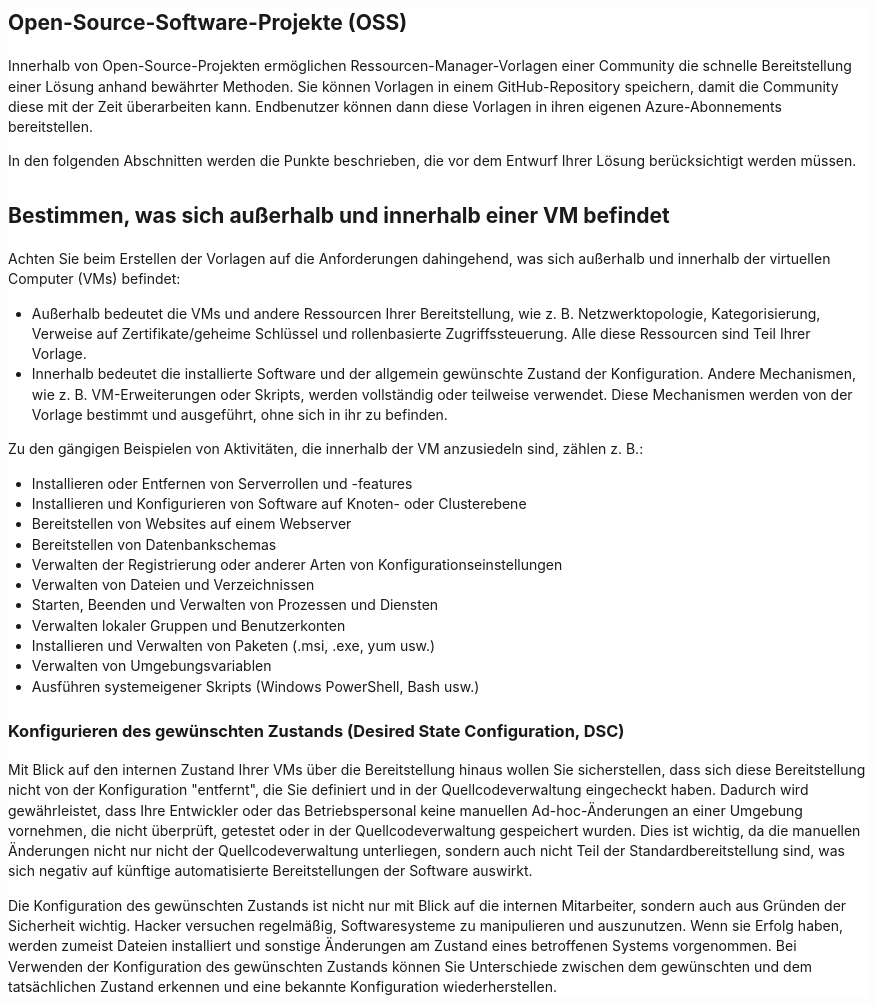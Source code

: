 ## Open-Source-Software-Projekte (OSS)

Innerhalb von Open-Source-Projekten ermöglichen Ressourcen-Manager-Vorlagen einer Community die schnelle Bereitstellung einer Lösung anhand bewährter Methoden. Sie können Vorlagen in einem GitHub-Repository speichern, damit die Community diese mit der Zeit überarbeiten kann. Endbenutzer können dann diese Vorlagen in ihren eigenen Azure-Abonnements bereitstellen.

In den folgenden Abschnitten werden die Punkte beschrieben, die vor dem Entwurf Ihrer Lösung berücksichtigt werden müssen.

## Bestimmen, was sich außerhalb und innerhalb einer VM befindet

Achten Sie beim Erstellen der Vorlagen auf die Anforderungen dahingehend, was sich außerhalb und innerhalb der virtuellen Computer (VMs) befindet:

- Außerhalb bedeutet die VMs und andere Ressourcen Ihrer Bereitstellung, wie z. B. Netzwerktopologie, Kategorisierung, Verweise auf Zertifikate/geheime Schlüssel und rollenbasierte Zugriffssteuerung. Alle diese Ressourcen sind Teil Ihrer Vorlage.
- Innerhalb bedeutet die installierte Software und der allgemein gewünschte Zustand der Konfiguration. Andere Mechanismen, wie z. B. VM-Erweiterungen oder Skripts, werden vollständig oder teilweise verwendet. Diese Mechanismen werden von der Vorlage bestimmt und ausgeführt, ohne sich in ihr zu befinden.

Zu den gängigen Beispielen von Aktivitäten, die innerhalb der VM anzusiedeln sind, zählen z. B.:

- Installieren oder Entfernen von Serverrollen und -features
- Installieren und Konfigurieren von Software auf Knoten- oder Clusterebene
- Bereitstellen von Websites auf einem Webserver
- Bereitstellen von Datenbankschemas
- Verwalten der Registrierung oder anderer Arten von Konfigurationseinstellungen
- Verwalten von Dateien und Verzeichnissen
- Starten, Beenden und Verwalten von Prozessen und Diensten
- Verwalten lokaler Gruppen und Benutzerkonten
- Installieren und Verwalten von Paketen (.msi, .exe, yum usw.)
- Verwalten von Umgebungsvariablen
- Ausführen systemeigener Skripts (Windows PowerShell, Bash usw.)

### Konfigurieren des gewünschten Zustands (Desired State Configuration, DSC)

Mit Blick auf den internen Zustand Ihrer VMs über die Bereitstellung hinaus wollen Sie sicherstellen, dass sich diese Bereitstellung nicht von der Konfiguration "entfernt", die Sie definiert und in der Quellcodeverwaltung eingecheckt haben. Dadurch wird gewährleistet, dass Ihre Entwickler oder das Betriebspersonal keine manuellen Ad-hoc-Änderungen an einer Umgebung vornehmen, die nicht überprüft, getestet oder in der Quellcodeverwaltung gespeichert wurden. Dies ist wichtig, da die manuellen Änderungen nicht nur nicht der Quellcodeverwaltung unterliegen, sondern auch nicht Teil der Standardbereitstellung sind, was sich negativ auf künftige automatisierte Bereitstellungen der Software auswirkt.

Die Konfiguration des gewünschten Zustands ist nicht nur mit Blick auf die internen Mitarbeiter, sondern auch aus Gründen der Sicherheit wichtig. Hacker versuchen regelmäßig, Softwaresysteme zu manipulieren und auszunutzen. Wenn sie Erfolg haben, werden zumeist Dateien installiert und sonstige Änderungen am Zustand eines betroffenen Systems vorgenommen. Bei Verwenden der Konfiguration des gewünschten Zustands können Sie Unterschiede zwischen dem gewünschten und dem tatsächlichen Zustand erkennen und eine bekannte Konfiguration wiederherstellen.
